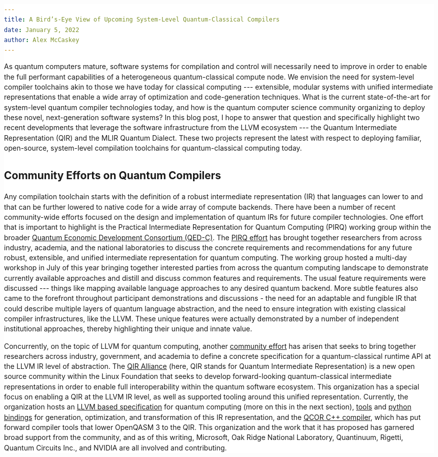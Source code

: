 ```yaml
---
title: A Bird’s-Eye View of Upcoming System-Level Quantum-Classical Compilers
date: January 5, 2022
author: Alex McCaskey
---
```


As quantum computers mature, software systems for compilation and control will necessarily need to improve in order to enable the full performant capabilities of a heterogeneous quantum-classical compute node. We envision the need for system-level compiler toolchains akin to those we have today for classical computing --- extensible, modular systems with unified intermediate representations that enable a wide array of optimization and code-generation techniques. What is the current state-of-the-art for system-level quantum compiler technologies today, and how is the quantum computer science community organizing to deploy these novel, next-generation software systems? In this blog post, I hope to answer that question and specifically highlight two recent developments that leverage the software infrastructure from the LLVM ecosystem --- the Quantum Intermediate Representation (QIR) and the MLIR Quantum Dialect. These two projects represent the latest with respect to deploying familiar, open-source, system-level compilation toolchains for quantum-classical computing today.

## Community Efforts on Quantum Compilers
Any compilation toolchain starts with the definition of a robust intermediate representation (IR) that languages can lower to and that can be further lowered to native code for a wide array of compute backends. There have been a number of recent community-wide efforts focused on the design and implementation of quantum IRs for future compiler technologies. One effort that is important to highlight is the Practical Intermediate Representation for Quantum Computing (PIRQ) working group within the broader [Quantum Economic Development Consortium (QED-C)](https://quantumconsortium.org/). The [PIRQ effort](https://medium.com/dish/qed-c-takes-vital-steps-to-create-the-full-quantum-computing-stack-from-hardware-to-applications-9d2e041ebc82) has brought together researchers from across industry, academia, and the national laboratories to discuss the concrete requirements and recommendations for any future robust, extensible, and unified intermediate representation for quantum computing. The working group hosted a multi-day workshop in July of this year bringing together interested parties from across the quantum computing landscape to demonstrate currently available approaches and distill and discuss common features and requirements. The usual feature requirements were discussed --- things like mapping available language approaches to any desired quantum backend. More subtle features also came to the forefront throughout participant demonstrations and discussions - the need for an adaptable and fungible IR that could describe multiple layers of quantum language abstraction, and the need to ensure integration with existing classical compiler infrastructures, like the LLVM. These unique features were actually demonstrated by a number of independent institutional approaches, thereby highlighting their unique and innate value.

Concurrently, on the topic of LLVM for quantum computing, another [community effort](https://www.linuxfoundation.org/press-release/new-quantum-intermediate-representation-alliance-serves-as-common-interface-for-quantum-computing-development/) has arisen that seeks to bring together researchers across industry, government, and academia to define a concrete specification for a quantum-classical runtime API at the LLVM IR level of abstraction. The [QIR Alliance](https://github.com/qir-alliance) (here, QIR stands for Quantum Intermediate Representation) is a new open source community within the Linux Foundation that seeks to develop forward-looking quantum-classical intermediate representations in order to enable full interoperability within the quantum software ecosystem. This organization has a special focus on enabling a QIR at the LLVM IR level, as well as supported tooling around this unified representation. Currently, the organization hosts an [LLVM based specification](https://github.com/qir-alliance/qir-spec) for quantum computing (more on this in the next section), [tools](https://github.com/qir-alliance/qat) and [python bindings](https://github.com/qir-alliance/pyqir) for generation, optimization, and transformation of this IR representation, and the [QCOR C++ compiler](https://github.com/qir-alliance/qcor), which has put forward compiler tools that lower OpenQASM 3 to the QIR. This organization and the work that it has proposed has garnered broad support from the community, and as of this writing, Microsoft, Oak Ridge National Laboratory, Quantinuum, Rigetti, Quantum Circuits Inc., and NVIDIA are all involved and contributing.
